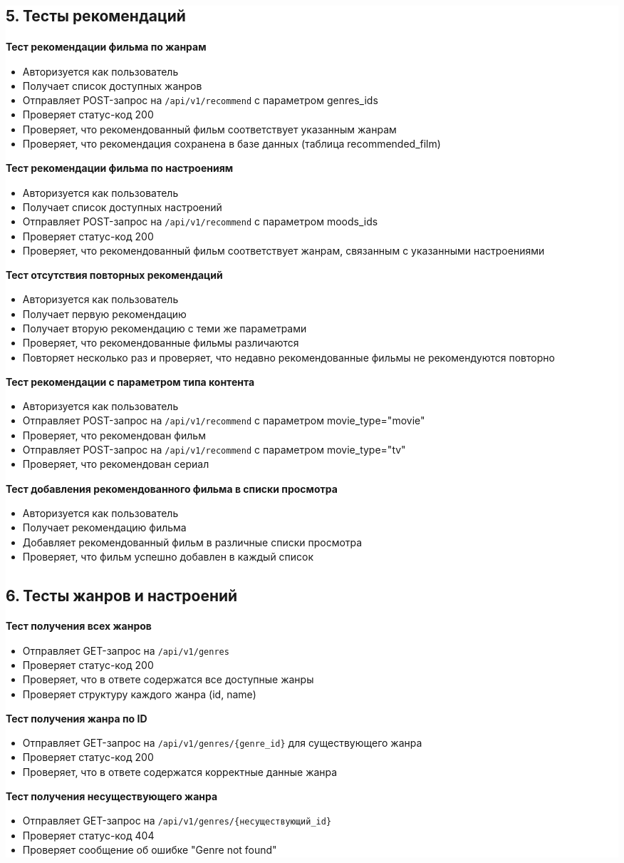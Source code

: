 ## 5. Тесты рекомендаций

**Тест рекомендации фильма по жанрам**
- Авторизуется как пользователь
- Получает список доступных жанров
- Отправляет POST-запрос на `/api/v1/recommend` с параметром genres_ids
- Проверяет статус-код 200
- Проверяет, что рекомендованный фильм соответствует указанным жанрам
- Проверяет, что рекомендация сохранена в базе данных (таблица recommended_film)

**Тест рекомендации фильма по настроениям**
- Авторизуется как пользователь
- Получает список доступных настроений
- Отправляет POST-запрос на `/api/v1/recommend` с параметром moods_ids
- Проверяет статус-код 200
- Проверяет, что рекомендованный фильм соответствует жанрам, связанным с указанными настроениями

**Тест отсутствия повторных рекомендаций**
- Авторизуется как пользователь
- Получает первую рекомендацию
- Получает вторую рекомендацию с теми же параметрами
- Проверяет, что рекомендованные фильмы различаются
- Повторяет несколько раз и проверяет, что недавно рекомендованные фильмы не рекомендуются повторно

**Тест рекомендации с параметром типа контента**
- Авторизуется как пользователь
- Отправляет POST-запрос на `/api/v1/recommend` с параметром movie_type="movie"
- Проверяет, что рекомендован фильм
- Отправляет POST-запрос на `/api/v1/recommend` с параметром movie_type="tv"
- Проверяет, что рекомендован сериал

**Тест добавления рекомендованного фильма в списки просмотра**
- Авторизуется как пользователь
- Получает рекомендацию фильма
- Добавляет рекомендованный фильм в различные списки просмотра
- Проверяет, что фильм успешно добавлен в каждый список

## 6. Тесты жанров и настроений

**Тест получения всех жанров**
- Отправляет GET-запрос на `/api/v1/genres`
- Проверяет статус-код 200
- Проверяет, что в ответе содержатся все доступные жанры
- Проверяет структуру каждого жанра (id, name)

**Тест получения жанра по ID**
- Отправляет GET-запрос на `/api/v1/genres/{genre_id}` для существующего жанра
- Проверяет статус-код 200
- Проверяет, что в ответе содержатся корректные данные жанра

**Тест получения несуществующего жанра**
- Отправляет GET-запрос на `/api/v1/genres/{несуществующий_id}`
- Проверяет статус-код 404
- Проверяет сообщение об ошибке "Genre not found"
